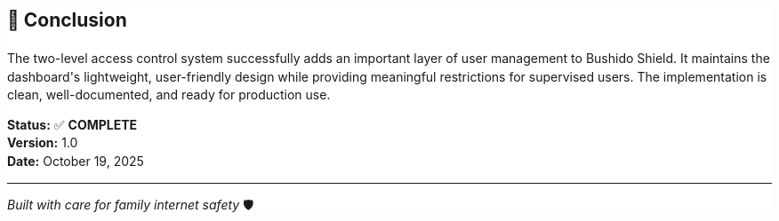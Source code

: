 
## 🏁 Conclusion

The two-level access control system successfully adds an important layer of user management to Bushido Shield. It maintains the dashboard's lightweight, user-friendly design while providing meaningful restrictions for supervised users. The implementation is clean, well-documented, and ready for production use.

**Status:** ✅ **COMPLETE**  
**Version:** 1.0  
**Date:** October 19, 2025

---

*Built with care for family internet safety* 🛡️
